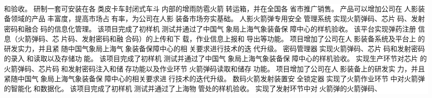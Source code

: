 和验收。
研制一套可安装在各
类皮卡车封闭式车斗
内部的增雨防雹火箭
转运箱，并在全国各
省市推广销售。
产品可以增加公司在
人影装备领域的产品
丰富度，提高市场占
有率，为公司在人影
装备市场夯实基础。
人影火箭弹专用安全
管理系统
实现火箭弹码、芯片
码、发射密码和融合
码的信息化管理。
该项目完成了初样机
测试并通过了中国气
象局上海气象装备保
障中心的样机验收。
该平台实现弹药注册
信息（火箭弹码、芯
片码、发射密码和融
合码）的上传和下
载，作业信息上报和
导出等功能。
项目增加了公司在人
影装备系统及平台上
的研发实力，并且紧
随中国气象局上海气
象装备保障中心的相
关要求进行技术的迭
代升级。
密码管理器
实现火箭弹码、芯片
码和发射密码的录入
和读取以及存储功
能。
该项目完成了初样机
测试并通过了中国气
象局上海气象装备保
障中心的样机验收。
实现生产环节对芯片
的火箭弹码、芯片码
和发射密码注入和储
存功能以及作业环节
火箭弹码读取和储存
功能。
项目增加了公司在人
影装备上的研发实
力，并且紧随中国气
象局上海气象装备保
障中心的相关要求进
行技术的迭代升级。
数码火箭发射装置安
全锁定器
实现了火箭作业环节
中对火箭弹的智能化
和数据化。
该项目完成了初样机
测试并通过了上海物
管处的样机验收。
实现了发射环节中对
火箭弹的火箭弹码、